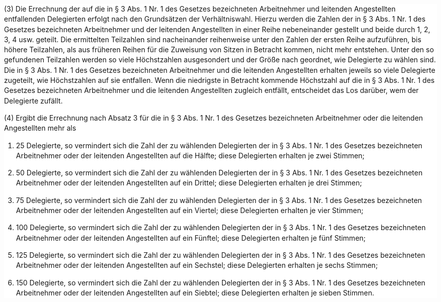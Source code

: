 (3) Die Errechnung der auf die in § 3 Abs. 1 Nr. 1 des Gesetzes
bezeichneten Arbeitnehmer und leitenden Angestellten entfallenden
Delegierten erfolgt nach den Grundsätzen der Verhältniswahl. Hierzu
werden die Zahlen der in § 3 Abs. 1 Nr. 1 des Gesetzes bezeichneten
Arbeitnehmer und der leitenden Angestellten in einer Reihe
nebeneinander gestellt und beide durch 1, 2, 3, 4 usw. geteilt. Die
ermittelten Teilzahlen sind nacheinander reihenweise unter den Zahlen
der ersten Reihe aufzuführen, bis höhere Teilzahlen, als aus früheren
Reihen für die Zuweisung von Sitzen in Betracht kommen, nicht mehr
entstehen. Unter den so gefundenen Teilzahlen werden so viele
Höchstzahlen ausgesondert und der Größe nach geordnet, wie Delegierte
zu wählen sind. Die in § 3 Abs. 1 Nr. 1 des Gesetzes bezeichneten
Arbeitnehmer und die leitenden Angestellten erhalten jeweils so viele
Delegierte zugeteilt, wie Höchstzahlen auf sie entfallen. Wenn die
niedrigste in Betracht kommende Höchstzahl auf die in § 3 Abs. 1 Nr. 1
des Gesetzes bezeichneten Arbeitnehmer und die leitenden Angestellten
zugleich entfällt, entscheidet das Los darüber, wem der Delegierte
zufällt.

(4) Ergibt die Errechnung nach Absatz 3 für die in § 3 Abs. 1 Nr. 1
des Gesetzes bezeichneten Arbeitnehmer oder die leitenden Angestellten
mehr als

1.  25 Delegierte, so vermindert sich die Zahl der zu wählenden
    Delegierten der in § 3 Abs. 1 Nr. 1 des Gesetzes bezeichneten
    Arbeitnehmer oder der leitenden Angestellten auf die Hälfte; diese
    Delegierten erhalten je zwei Stimmen;


2.  50 Delegierte, so vermindert sich die Zahl der zu wählenden
    Delegierten der in § 3 Abs. 1 Nr. 1 des Gesetzes bezeichneten
    Arbeitnehmer oder der leitenden Angestellten auf ein Drittel; diese
    Delegierten erhalten je drei Stimmen;


3.  75 Delegierte, so vermindert sich die Zahl der zu wählenden
    Delegierten der in § 3 Abs. 1 Nr. 1 des Gesetzes bezeichneten
    Arbeitnehmer oder der leitenden Angestellten auf ein Viertel; diese
    Delegierten erhalten je vier Stimmen;


4.  100 Delegierte, so vermindert sich die Zahl der zu wählenden
    Delegierten der in § 3 Abs. 1 Nr. 1 des Gesetzes bezeichneten
    Arbeitnehmer oder der leitenden Angestellten auf ein Fünftel; diese
    Delegierten erhalten je fünf Stimmen;


5.  125 Delegierte, so vermindert sich die Zahl der zu wählenden
    Delegierten der in § 3 Abs. 1 Nr. 1 des Gesetzes bezeichneten
    Arbeitnehmer oder der leitenden Angestellten auf ein Sechstel; diese
    Delegierten erhalten je sechs Stimmen;


6.  150 Delegierte, so vermindert sich die Zahl der zu wählenden
    Delegierten der in § 3 Abs. 1 Nr. 1 des Gesetzes bezeichneten
    Arbeitnehmer oder der leitenden Angestellten auf ein Siebtel; diese
    Delegierten erhalten je sieben Stimmen.

